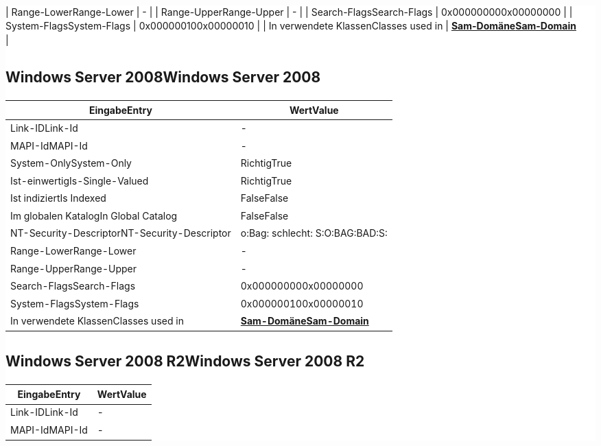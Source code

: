 | <span data-ttu-id="78600-190">Range-Lower</span><span class="sxs-lookup"><span data-stu-id="78600-190">Range-Lower</span></span>            | \-                                           |
| <span data-ttu-id="78600-191">Range-Upper</span><span class="sxs-lookup"><span data-stu-id="78600-191">Range-Upper</span></span>            | \-                                           |
| <span data-ttu-id="78600-192">Search-Flags</span><span class="sxs-lookup"><span data-stu-id="78600-192">Search-Flags</span></span>           | <span data-ttu-id="78600-193">0x00000000</span><span class="sxs-lookup"><span data-stu-id="78600-193">0x00000000</span></span>                                   |
| <span data-ttu-id="78600-194">System-Flags</span><span class="sxs-lookup"><span data-stu-id="78600-194">System-Flags</span></span>           | <span data-ttu-id="78600-195">0x00000010</span><span class="sxs-lookup"><span data-stu-id="78600-195">0x00000010</span></span>                                   |
| <span data-ttu-id="78600-196">In verwendete Klassen</span><span class="sxs-lookup"><span data-stu-id="78600-196">Classes used in</span></span>        | [<span data-ttu-id="78600-197">**Sam-Domäne**</span><span class="sxs-lookup"><span data-stu-id="78600-197">**Sam-Domain**</span></span>](c-samdomain.md)<br/> |



## <a name="windows-server-2008"></a><span data-ttu-id="78600-198">Windows Server 2008</span><span class="sxs-lookup"><span data-stu-id="78600-198">Windows Server 2008</span></span>



| <span data-ttu-id="78600-199">Eingabe</span><span class="sxs-lookup"><span data-stu-id="78600-199">Entry</span></span> | <span data-ttu-id="78600-200">Wert</span><span class="sxs-lookup"><span data-stu-id="78600-200">Value</span></span> |
|------------------------|----------------------------------------------|
| <span data-ttu-id="78600-201">Link-ID</span><span class="sxs-lookup"><span data-stu-id="78600-201">Link-Id</span></span>                | \-                                           |
| <span data-ttu-id="78600-202">MAPI-Id</span><span class="sxs-lookup"><span data-stu-id="78600-202">MAPI-Id</span></span>                | \-                                           |
| <span data-ttu-id="78600-203">System-Only</span><span class="sxs-lookup"><span data-stu-id="78600-203">System-Only</span></span>            | <span data-ttu-id="78600-204">Richtig</span><span class="sxs-lookup"><span data-stu-id="78600-204">True</span></span>                                         |
| <span data-ttu-id="78600-205">Ist-einwertig</span><span class="sxs-lookup"><span data-stu-id="78600-205">Is-Single-Valued</span></span>       | <span data-ttu-id="78600-206">Richtig</span><span class="sxs-lookup"><span data-stu-id="78600-206">True</span></span>                                         |
| <span data-ttu-id="78600-207">Ist indiziert</span><span class="sxs-lookup"><span data-stu-id="78600-207">Is Indexed</span></span>             | <span data-ttu-id="78600-208">False</span><span class="sxs-lookup"><span data-stu-id="78600-208">False</span></span>                                        |
| <span data-ttu-id="78600-209">Im globalen Katalog</span><span class="sxs-lookup"><span data-stu-id="78600-209">In Global Catalog</span></span>      | <span data-ttu-id="78600-210">False</span><span class="sxs-lookup"><span data-stu-id="78600-210">False</span></span>                                        |
| <span data-ttu-id="78600-211">NT-Security-Descriptor</span><span class="sxs-lookup"><span data-stu-id="78600-211">NT-Security-Descriptor</span></span> | <span data-ttu-id="78600-212">o:Bag: schlecht: S:</span><span class="sxs-lookup"><span data-stu-id="78600-212">O:BAG:BAD:S:</span></span>                                 |
| <span data-ttu-id="78600-213">Range-Lower</span><span class="sxs-lookup"><span data-stu-id="78600-213">Range-Lower</span></span>            | \-                                           |
| <span data-ttu-id="78600-214">Range-Upper</span><span class="sxs-lookup"><span data-stu-id="78600-214">Range-Upper</span></span>            | \-                                           |
| <span data-ttu-id="78600-215">Search-Flags</span><span class="sxs-lookup"><span data-stu-id="78600-215">Search-Flags</span></span>           | <span data-ttu-id="78600-216">0x00000000</span><span class="sxs-lookup"><span data-stu-id="78600-216">0x00000000</span></span>                                   |
| <span data-ttu-id="78600-217">System-Flags</span><span class="sxs-lookup"><span data-stu-id="78600-217">System-Flags</span></span>           | <span data-ttu-id="78600-218">0x00000010</span><span class="sxs-lookup"><span data-stu-id="78600-218">0x00000010</span></span>                                   |
| <span data-ttu-id="78600-219">In verwendete Klassen</span><span class="sxs-lookup"><span data-stu-id="78600-219">Classes used in</span></span>        | [<span data-ttu-id="78600-220">**Sam-Domäne**</span><span class="sxs-lookup"><span data-stu-id="78600-220">**Sam-Domain**</span></span>](c-samdomain.md)<br/> |



## <a name="windows-server-2008-r2"></a><span data-ttu-id="78600-221">Windows Server 2008 R2</span><span class="sxs-lookup"><span data-stu-id="78600-221">Windows Server 2008 R2</span></span>



| <span data-ttu-id="78600-222">Eingabe</span><span class="sxs-lookup"><span data-stu-id="78600-222">Entry</span></span> | <span data-ttu-id="78600-223">Wert</span><span class="sxs-lookup"><span data-stu-id="78600-223">Value</span></span> |
|------------------------|----------------------------------------------|
| <span data-ttu-id="78600-224">Link-ID</span><span class="sxs-lookup"><span data-stu-id="78600-224">Link-Id</span></span>                | \-                                           |
| <span data-ttu-id="78600-225">MAPI-Id</span><span class="sxs-lookup"><span data-stu-id="78600-225">MAPI-Id</span></span>                | \-                                           |
